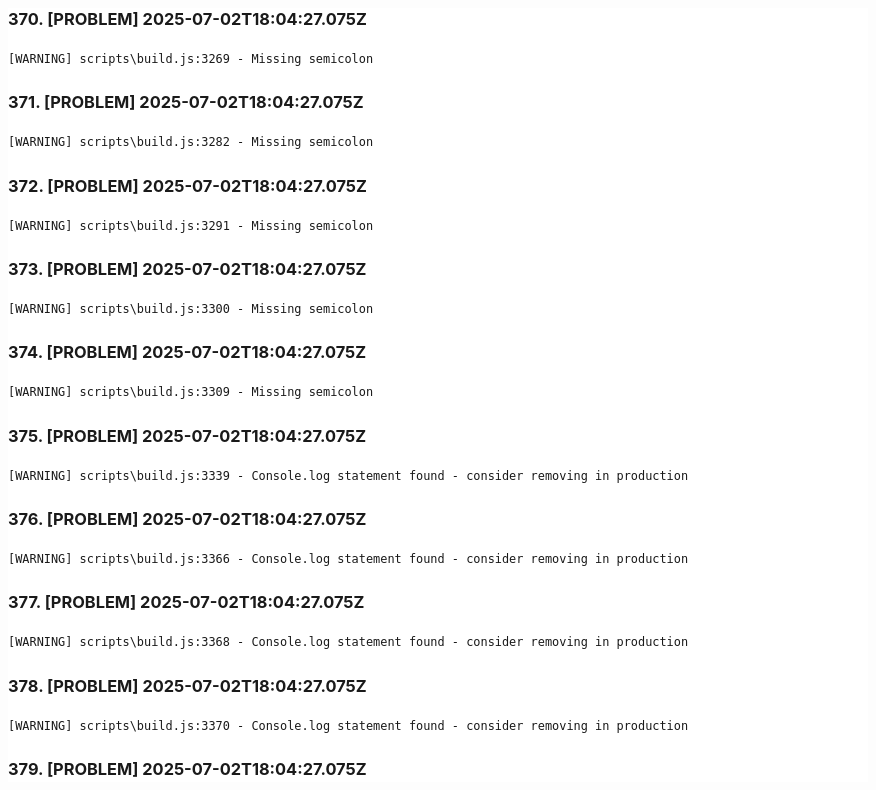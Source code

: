 ### 370. [PROBLEM] 2025-07-02T18:04:27.075Z

```
[WARNING] scripts\build.js:3269 - Missing semicolon
```

### 371. [PROBLEM] 2025-07-02T18:04:27.075Z

```
[WARNING] scripts\build.js:3282 - Missing semicolon
```

### 372. [PROBLEM] 2025-07-02T18:04:27.075Z

```
[WARNING] scripts\build.js:3291 - Missing semicolon
```

### 373. [PROBLEM] 2025-07-02T18:04:27.075Z

```
[WARNING] scripts\build.js:3300 - Missing semicolon
```

### 374. [PROBLEM] 2025-07-02T18:04:27.075Z

```
[WARNING] scripts\build.js:3309 - Missing semicolon
```

### 375. [PROBLEM] 2025-07-02T18:04:27.075Z

```
[WARNING] scripts\build.js:3339 - Console.log statement found - consider removing in production
```

### 376. [PROBLEM] 2025-07-02T18:04:27.075Z

```
[WARNING] scripts\build.js:3366 - Console.log statement found - consider removing in production
```

### 377. [PROBLEM] 2025-07-02T18:04:27.075Z

```
[WARNING] scripts\build.js:3368 - Console.log statement found - consider removing in production
```

### 378. [PROBLEM] 2025-07-02T18:04:27.075Z

```
[WARNING] scripts\build.js:3370 - Console.log statement found - consider removing in production
```

### 379. [PROBLEM] 2025-07-02T18:04:27.075Z
